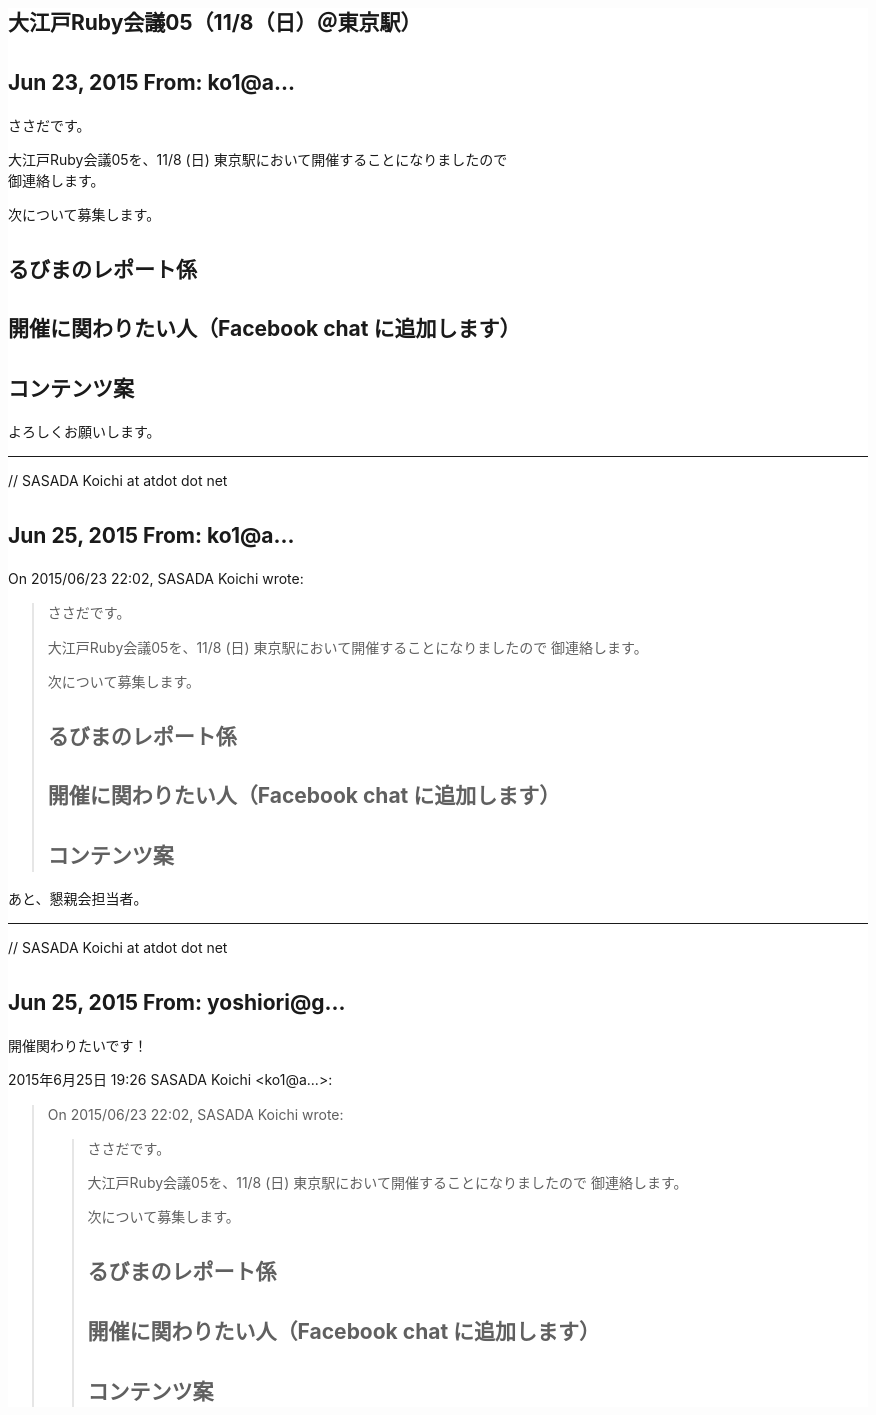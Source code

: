 ## 大江戸Ruby会議05（11/8（日）＠東京駅）

## Jun 23, 2015 From: ko1@a...

ささだです。

大江戸Ruby会議05を、11/8 (日) 東京駅において開催することになりましたので  
御連絡します。

次について募集します。

## るびまのレポート係

## 開催に関わりたい人（Facebook chat に追加します）

## コンテンツ案

よろしくお願いします。

* * *

// SASADA Koichi at atdot dot net

## Jun 25, 2015 From: ko1@a...

On 2015/06/23 22:02, SASADA Koichi wrote:

> ささだです。
> 
> 大江戸Ruby会議05を、11/8 (日) 東京駅において開催することになりましたので 御連絡します。
> 
> 次について募集します。
> 
> ## るびまのレポート係
> 
> ## 開催に関わりたい人（Facebook chat に追加します）
> 
> ## コンテンツ案

あと、懇親会担当者。

* * *

// SASADA Koichi at atdot dot net

## Jun 25, 2015 From: yoshiori@g...

開催関わりたいです！

2015年6月25日 19:26 SASADA Koichi \<ko1@a...\>:

> On 2015/06/23 22:02, SASADA Koichi wrote:
> 
> > ささだです。
> > 
> > 大江戸Ruby会議05を、11/8 (日) 東京駅において開催することになりましたので 御連絡します。
> > 
> > 次について募集します。
> > 
> > ## るびまのレポート係
> > 
> > ## 開催に関わりたい人（Facebook chat に追加します）
> > 
> > ## コンテンツ案
> 